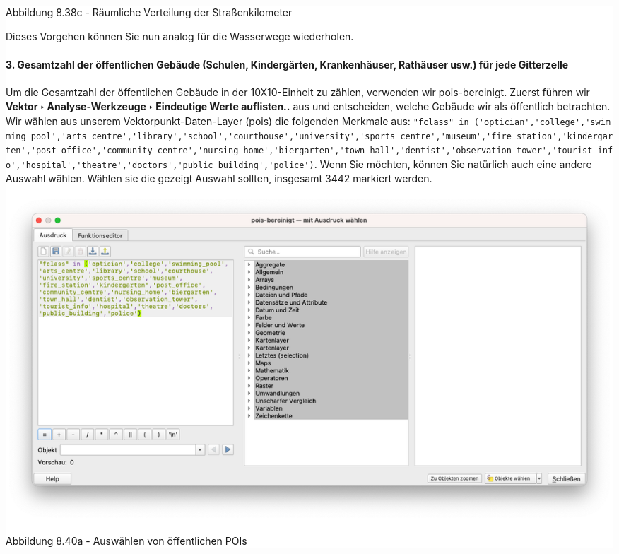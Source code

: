 Abbildung 8.38c - Räumliche Verteilung der Straßenkilometer

Dieses Vorgehen können Sie nun analog für die Wasserwege wiederholen.

#### 3. Gesamtzahl der öffentlichen Gebäude (Schulen, Kindergärten, Krankenhäuser, Rathäuser usw.) für jede Gitterzelle

Um die Gesamtzahl der öffentlichen Gebäude in der 10X10-Einheit zu zählen, verwenden wir pois-bereinigt. Zuerst führen wir **Vektor ‣ Analyse-Werkzeuge ‣ Eindeutige Werte auflisten..** aus und entscheiden, welche Gebäude wir als öffentlich betrachten. Wir wählen aus unserem Vektorpunkt-Daten-Layer (pois) die folgenden Merkmale aus: `"fclass" in ('optician','college','swimming_pool','arts_centre','library','school','courthouse','university','sports_centre','museum','fire_station','kindergarten','post_office','community_centre','nursing_home','biergarten','town_hall','dentist','observation_tower','tourist_info','hospital','theatre','doctors','public_building','police')`. Wenn Sie möchten, können Sie natürlich auch eine andere Auswahl wählen. Wählen sie die gezeigt Auswahl sollten, insgesamt 3442 markiert werden. 


![](media/fig840_a.png "Auswählen von öffentlichen POIs")

Abbildung 8.40a - Auswählen von öffentlichen POIs

